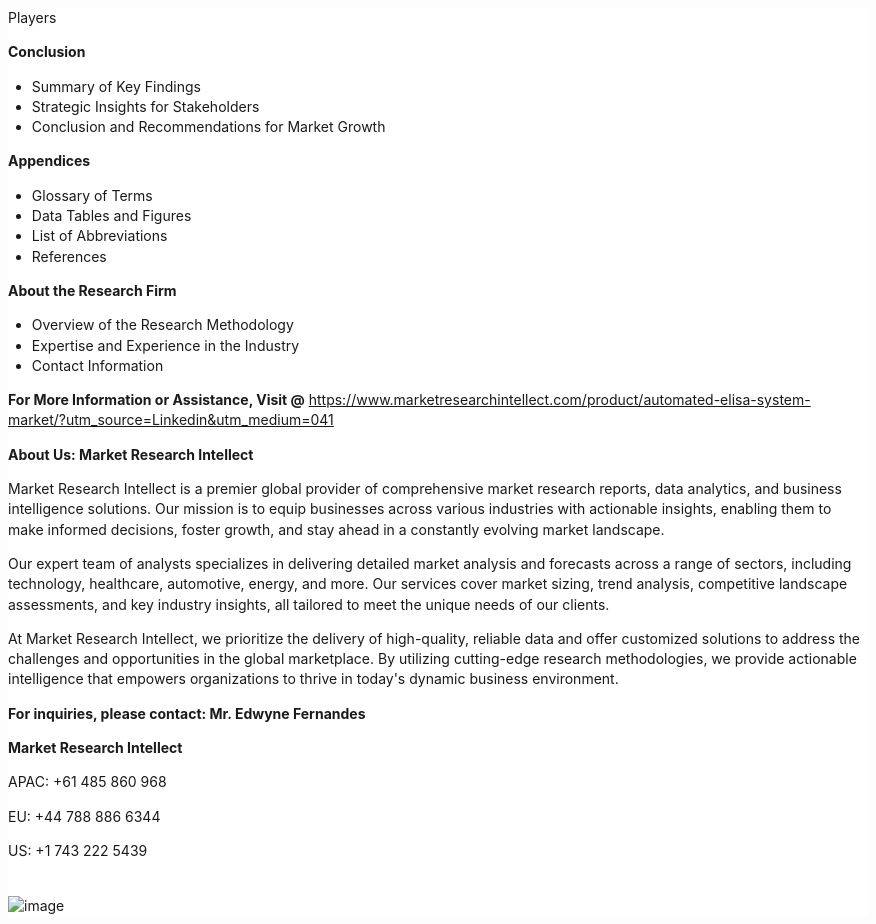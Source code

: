 Players</li></ul><p><strong>Conclusion</strong></p><ul><li>Summary of Key Findings</li><li>Strategic Insights for Stakeholders</li><li>Conclusion and Recommendations for Market Growth</li></ul><p><strong>Appendices</strong></p><ul><li>Glossary of Terms</li><li>Data Tables and Figures</li><li>List of Abbreviations</li><li>References</li></ul><p><strong>About the Research Firm</strong></p><ul><li>Overview of the Research Methodology</li><li>Expertise and Experience in the Industry</li><li>Contact Information</li></ul></div><div class="article-main__content" data-test-id="publishing-text-block"><p><span class="font-[700]"><strong>For More Information or Assistance, Visit @</strong>&nbsp;<a href="https://www.marketresearchintellect.com/product/automated-elisa-system-market/?utm_source=Linkedin&utm_medium=041">https://www.marketresearchintellect.com/product/automated-elisa-system-market/?utm_source=Linkedin&utm_medium=041</a></span></p><p><strong>About Us: Market Research Intellect</strong></p><p>Market Research Intellect is a premier global provider of comprehensive market research reports, data analytics, and business intelligence solutions. Our mission is to equip businesses across various industries with actionable insights, enabling them to make informed decisions, foster growth, and stay ahead in a constantly evolving market landscape.</p><p>Our expert team of analysts specializes in delivering detailed market analysis and forecasts across a range of sectors, including technology, healthcare, automotive, energy, and more. Our services cover market sizing, trend analysis, competitive landscape assessments, and key industry insights, all tailored to meet the unique needs of our clients.</p><p>At Market Research Intellect, we prioritize the delivery of high-quality, reliable data and offer customized solutions to address the challenges and opportunities in the global marketplace. By utilizing cutting-edge research methodologies, we provide actionable intelligence that empowers organizations to thrive in today's dynamic business environment.</p><p><strong>For inquiries, please contact: Mr. Edwyne Fernandes</strong></p><p><strong>Market Research Intellect</strong></p><p>APAC: +61 485 860 968</p><p>EU: +44 788 886 6344</p><p>US: +1 743 222 5439</p></div><div class="article-main__content" data-test-id="publishing-text-block">&nbsp;</div>
![image](https://github.com/user-attachments/assets/10687a6a-95d3-452c-8259-fcbef467f473)

